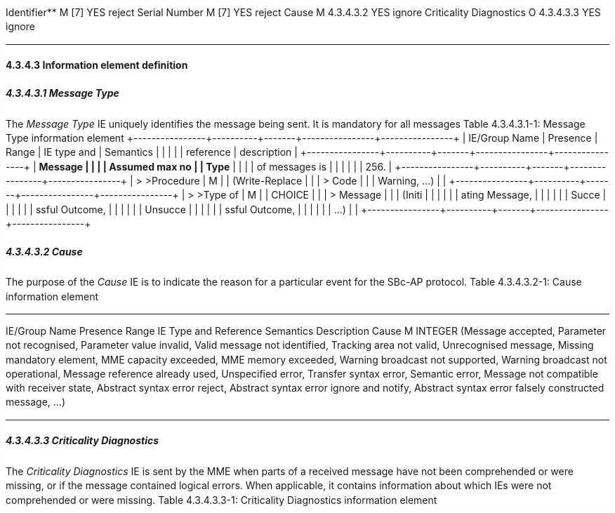 Identifier** M [7] YES reject Serial Number M [7] YES reject Cause M 4.3.4.3.2
YES ignore Criticality Diagnostics O 4.3.4.3.3 YES ignore
* * *
#### 4.3.4.3 Information element definition
##### 4.3.4.3.1 Message Type
The _Message Type_ IE uniquely identifies the message being sent. It is
mandatory for all messages
Table 4.3.4.3.1-1: Message Type information element
+----------------+----------+-------+----------------+----------------+ | IE/Group Name | Presence | Range | IE type and | Semantics | | | | | reference | description | +----------------+----------+-------+----------------+----------------+ | **Message | | | | Assumed max no | | Type** | | | | of messages is | | | | | | 256. | +----------------+----------+-------+----------------+----------------+ | > >Procedure | M | | (Write-Replace | | | > Code | | | Warning, ...) | | +----------------+----------+-------+----------------+----------------+ | > >Type of | M | | CHOICE | | | > Message | | | (Initi | | | | | | ating Message, | | | | | | Succe | | | | | | ssful Outcome, | | | | | | Unsucce | | | | | | ssful Outcome, | | | | | | ...) | | +----------------+----------+-------+----------------+----------------+
##### 4.3.4.3.2 Cause
The purpose of the _Cause_ IE is to indicate the reason for a particular event
for the SBc-AP protocol.
Table 4.3.4.3.2-1: Cause information element
* * *
IE/Group Name Presence Range IE Type and Reference Semantics Description Cause
M INTEGER (Message accepted, Parameter not recognised, Parameter value
invalid, Valid message not identified, Tracking area not valid, Unrecognised
message, Missing mandatory element, MME capacity exceeded, MME memory
exceeded, Warning broadcast not supported, Warning broadcast not operational,
Message reference already used, Unspecified error, Transfer syntax error,
Semantic error, Message not compatible with receiver state, Abstract syntax
error reject, Abstract syntax error ignore and notify, Abstract syntax error
falsely constructed message, ...)
* * *
##### 4.3.4.3.3 Criticality Diagnostics
The _Criticality Diagnostics_ IE is sent by the MME when parts of a received
message have not been comprehended or were missing, or if the message
contained logical errors. When applicable, it contains information about which
IEs were not comprehended or were missing.
Table 4.3.4.3.3-1: Criticality Diagnostics information element